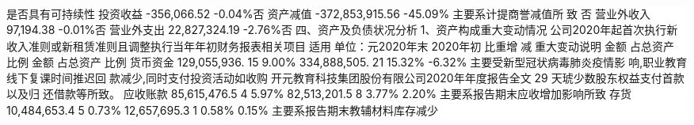 是否具有可持续性
投资收益
-356,066.52
-0.04%否
资产减值
-372,853,915.56
-45.09%
主要系计提商誉减值所
致
否
营业外收入
97,194.38
-0.01%否
营业外支出
22,827,324.19
-2.76%否
四、资产及负债状况分析
1、资产构成重大变动情况
公司2020年起首次执行新收入准则或新租赁准则且调整执行当年年初财务报表相关项目
适用
单位：元2020年末
2020年初
比重增
减
重大变动说明
金额
占总资产
比例
金额
占总资产
比例
货币资金
129,055,936.
15
9.00%
334,888,505.
21
15.32%
-6.32%
主要受新型冠状病毒肺炎疫情影
响,职业教育线下复课时间推迟回
款减少,同时支付投资活动如收购
开元教育科技集团股份有限公司2020年年度报告全文
29
天琥少数股东权益支付首款以及归
还借款等所致。
应收账款
85,615,476.5
4
5.97%
82,513,201.5
8
3.77%
2.20%
主要系报告期末应收增加影响所致
存货
10,484,653.4
5
0.73%
12,657,695.3
1
0.58%
0.15%
主要系报告期末教辅材料库存减少